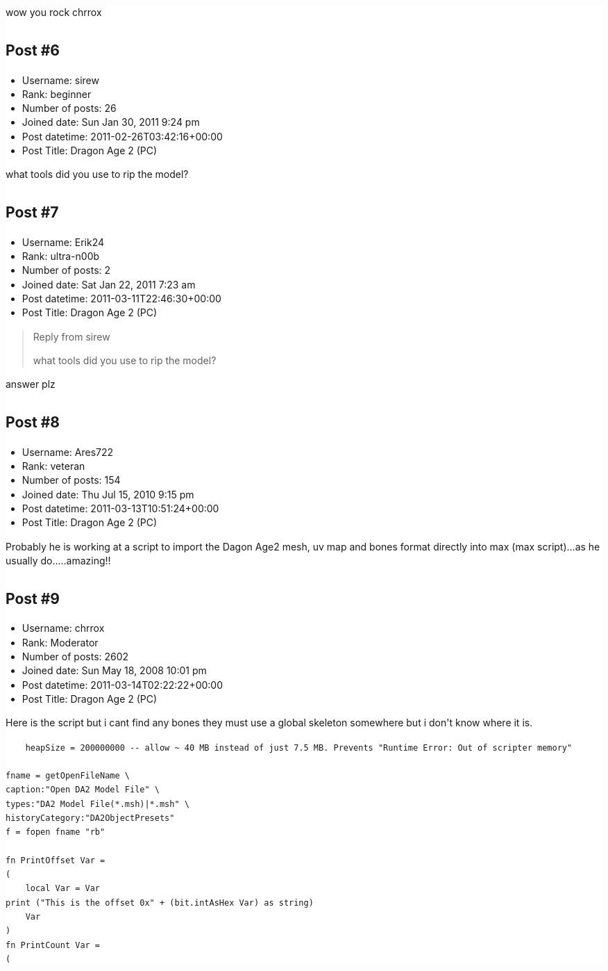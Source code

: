 wow you rock chrrox
## Post #6
- Username: sirew
- Rank: beginner
- Number of posts: 26
- Joined date: Sun Jan 30, 2011 9:24 pm
- Post datetime: 2011-02-26T03:42:16+00:00
- Post Title: Dragon Age 2 (PC)

what tools did you use to rip the model?
## Post #7
- Username: Erik24
- Rank: ultra-n00b
- Number of posts: 2
- Joined date: Sat Jan 22, 2011 7:23 am
- Post datetime: 2011-03-11T22:46:30+00:00
- Post Title: Dragon Age 2 (PC)

> Reply from sirew
>
> what tools did you use to rip the model?

answer plz
## Post #8
- Username: Ares722
- Rank: veteran
- Number of posts: 154
- Joined date: Thu Jul 15, 2010 9:15 pm
- Post datetime: 2011-03-13T10:51:24+00:00
- Post Title: Dragon Age 2 (PC)

Probably he is working at a script to import the Dagon Age2 mesh, uv map and bones format directly into max (max script)...as he usually do.....amazing!!
## Post #9
- Username: chrrox
- Rank: Moderator
- Number of posts: 2602
- Joined date: Sun May 18, 2008 10:01 pm
- Post datetime: 2011-03-14T02:22:22+00:00
- Post Title: Dragon Age 2 (PC)

Here is the script but i cant find any bones they must use a global skeleton somewhere but i don't know where it is.

```
	heapSize = 200000000 -- allow ~ 40 MB instead of just 7.5 MB. Prevents "Runtime Error: Out of scripter memory"

fname = getOpenFileName \ 
caption:"Open DA2 Model File" \
types:"DA2 Model File(*.msh)|*.msh" \
historyCategory:"DA2ObjectPresets"
f = fopen fname "rb"

fn PrintOffset Var =
(
	local Var = Var
print ("This is the offset 0x" + (bit.intAsHex Var) as string)
	Var
)
fn PrintCount Var =
(
```